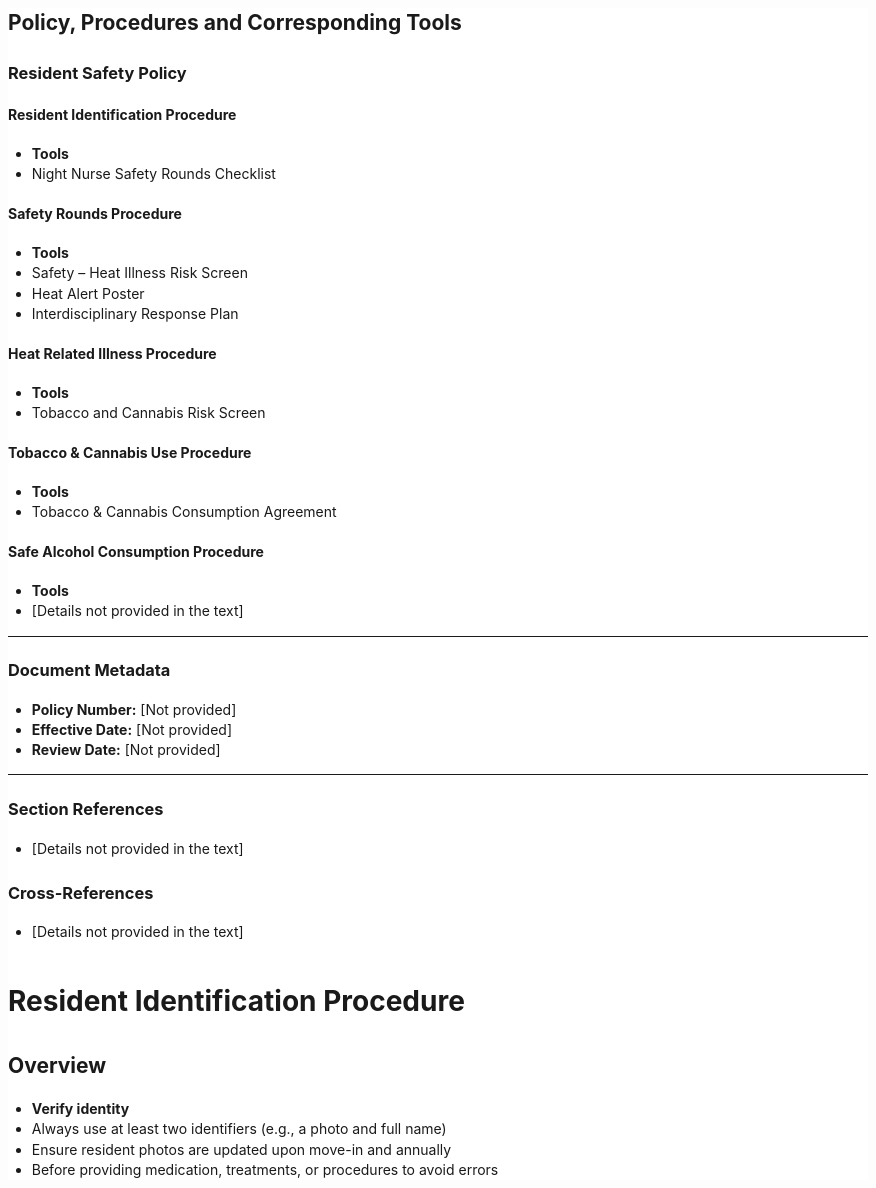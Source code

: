 ## Policy, Procedures and Corresponding Tools

### Resident Safety Policy

#### Resident Identification Procedure
- **Tools**
- Night Nurse Safety Rounds Checklist

#### Safety Rounds Procedure
- **Tools**
- Safety – Heat Illness Risk Screen
- Heat Alert Poster
- Interdisciplinary Response Plan

#### Heat Related Illness Procedure
- **Tools**
- Tobacco and Cannabis Risk Screen

#### Tobacco & Cannabis Use Procedure
- **Tools**
- Tobacco & Cannabis Consumption Agreement

#### Safe Alcohol Consumption Procedure
- **Tools**
- [Details not provided in the text]

----

### Document Metadata
- **Policy Number:** [Not provided]
- **Effective Date:** [Not provided]
- **Review Date:** [Not provided]

----

### Section References
- [Details not provided in the text]

### Cross-References
- [Details not provided in the text]

# Resident Identification Procedure

## Overview

- **Verify identity**
- Always use at least two identifiers (e.g., a photo and full name)
- Ensure resident photos are updated upon move-in and annually
- Before providing medication, treatments, or procedures to avoid errors
